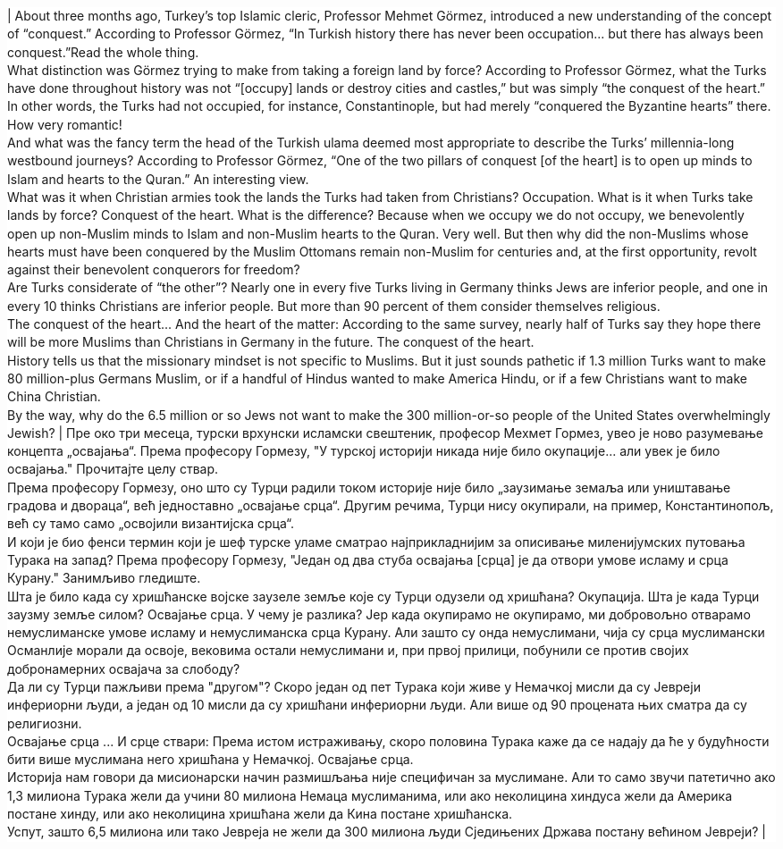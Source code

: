 | About three months ago, Turkey’s top Islamic cleric, Professor Mehmet Görmez, introduced a new understanding of the concept of “conquest.” According to Professor Görmez, “In Turkish history there has never been occupation... but there has always been conquest.”Read the whole thing.<br/>What distinction was Görmez trying to make from taking a foreign land by force? According to Professor Görmez, what the Turks have done throughout history was not “[occupy] lands or destroy cities and castles,” but was simply “the conquest of the heart.” In other words, the Turks had not occupied, for instance, Constantinople, but had merely “conquered the Byzantine hearts” there. How very romantic!<br/>And what was the fancy term the head of the Turkish ulama deemed most appropriate to describe the Turks’ millennia-long westbound journeys? According to Professor Görmez, “One of the two pillars of conquest [of the heart] is to open up minds to Islam and hearts to the Quran.” An interesting view.<br/>What was it when Christian armies took the lands the Turks had taken from Christians? Occupation. What is it when Turks take lands by force? Conquest of the heart. What is the difference? Because when we occupy we do not occupy, we benevolently open up non-Muslim minds to Islam and non-Muslim hearts to the Quran. Very well. But then why did the non-Muslims whose hearts must have been conquered by the Muslim Ottomans remain non-Muslim for centuries and, at the first opportunity, revolt against their benevolent conquerors for freedom?<br/>Are Turks considerate of “the other”? Nearly one in every five Turks living in Germany thinks Jews are inferior people, and one in every 10 thinks Christians are inferior people. But more than 90 percent of them consider themselves religious.<br/>The conquest of the heart... And the heart of the matter: According to the same survey, nearly half of Turks say they hope there will be more Muslims than Christians in Germany in the future. The conquest of the heart.<br/>History tells us that the missionary mindset is not specific to Muslims. But it just sounds pathetic if 1.3 million Turks want to make 80 million-plus Germans Muslim, or if a handful of Hindus wanted to make America Hindu, or if a few Christians want to make China Christian.<br/>By the way, why do the 6.5 million or so Jews not want to make the 300 million-or-so people of the United States overwhelmingly Jewish? | Пре око три месеца, турски врхунски исламски свештеник, професор Мехмет Гормез, увео је ново разумевање концепта „освајања“. Према професору Гормезу, "У турској историји никада није било окупације... али увек је било освајања." Прочитајте целу ствар.<br/>Према професору Гормезу, оно што су Турци радили током историје није било „заузимање земаља или уништавање градова и двораца“, већ једноставно „освајање срца“. Другим речима, Турци нису окупирали, на пример, Константинопољ, већ су тамо само „освојили византијска срца“.<br/>И који је био фенси термин који је шеф турске уламе сматрао најприкладнијим за описивање миленијумских путовања Турака на запад? Према професору Гормезу, "Један од два стуба освајања [срца] је да отвори умове исламу и срца Курану." Занимљиво гледиште.<br/>Шта је било када су хришћанске војске заузеле земље које су Турци одузели од хришћана? Окупација. Шта је када Турци заузму земље силом? Освајање срца. У чему је разлика? Јер када окупирамо не окупирамо, ми добровољно отварамо немуслиманске умове исламу и немуслиманска срца Курану. Али зашто су онда немуслимани, чија су срца муслимански Османлије морали да освоје, вековима остали немуслимани и, при првој прилици, побунили се против својих добронамерних освајача за слободу?<br/>Да ли су Турци пажљиви према "другом"? Скоро један од пет Турака који живе у Немачкој мисли да су Јевреји инфериорни људи, а један од 10 мисли да су хришћани инфериорни људи. Али више од 90 процената њих сматра да су религиозни.<br/>Освајање срца ... И срце ствари: Према истом истраживању, скоро половина Турака каже да се надају да ће у будућности бити више муслимана него хришћана у Немачкој. Освајање срца.<br/>Историја нам говори да мисионарски начин размишљања није специфичан за муслимане. Али то само звучи патетично ако 1,3 милиона Турака жели да учини 80 милиона Немаца муслиманима, или ако неколицина хиндуса жели да Америка постане хинду, или ако неколицина хришћана жели да Кина постане хришћанска.<br/>Успут, зашто 6,5 милиона или тако Јевреја не жели да 300 милиона људи Сједињених Држава постану већином Јевреји? |